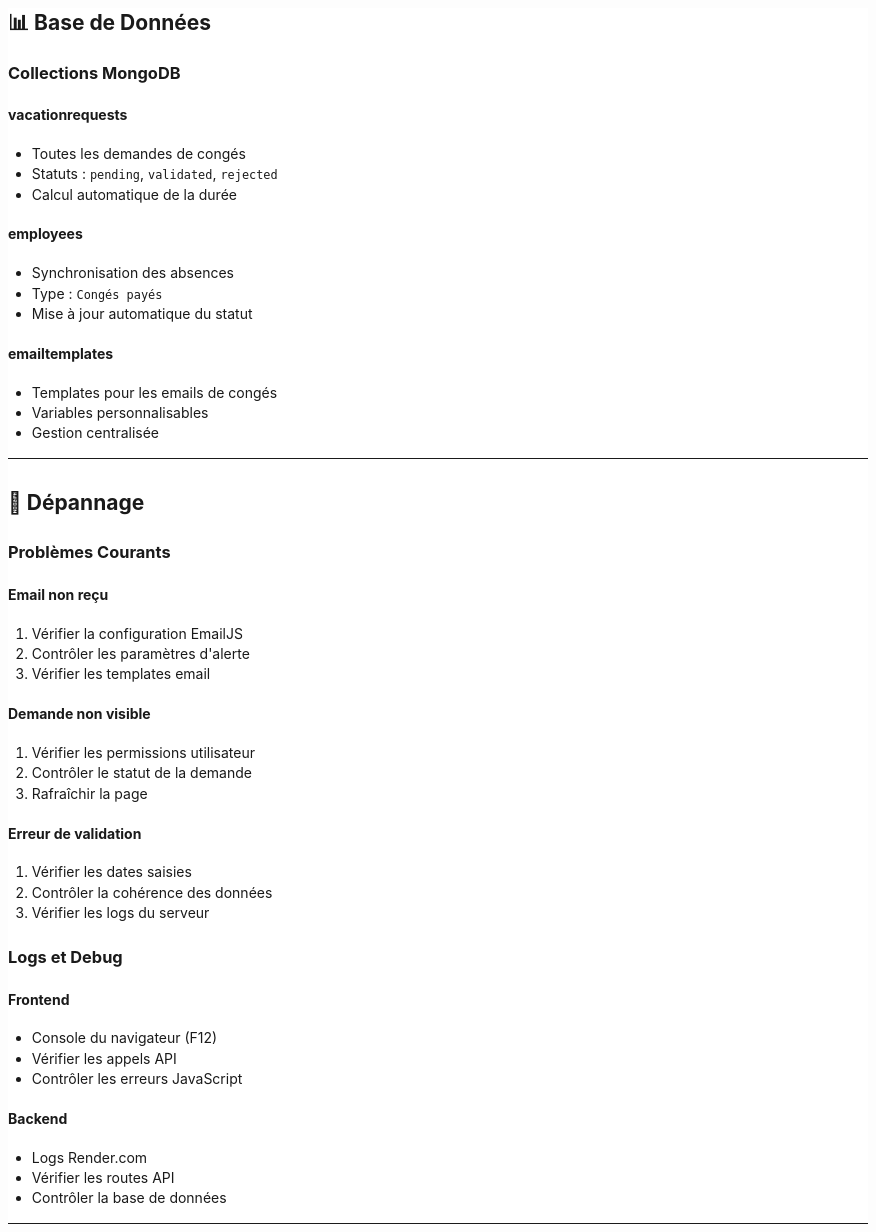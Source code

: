 
## 📊 Base de Données

### **Collections MongoDB**

#### **vacationrequests**
- Toutes les demandes de congés
- Statuts : `pending`, `validated`, `rejected`
- Calcul automatique de la durée

#### **employees**
- Synchronisation des absences
- Type : `Congés payés`
- Mise à jour automatique du statut

#### **emailtemplates**
- Templates pour les emails de congés
- Variables personnalisables
- Gestion centralisée

---

## 🚨 Dépannage

### **Problèmes Courants**

#### **Email non reçu**
1. Vérifier la configuration EmailJS
2. Contrôler les paramètres d'alerte
3. Vérifier les templates email

#### **Demande non visible**
1. Vérifier les permissions utilisateur
2. Contrôler le statut de la demande
3. Rafraîchir la page

#### **Erreur de validation**
1. Vérifier les dates saisies
2. Contrôler la cohérence des données
3. Vérifier les logs du serveur

### **Logs et Debug**

#### **Frontend**
- Console du navigateur (F12)
- Vérifier les appels API
- Contrôler les erreurs JavaScript

#### **Backend**
- Logs Render.com
- Vérifier les routes API
- Contrôler la base de données

---